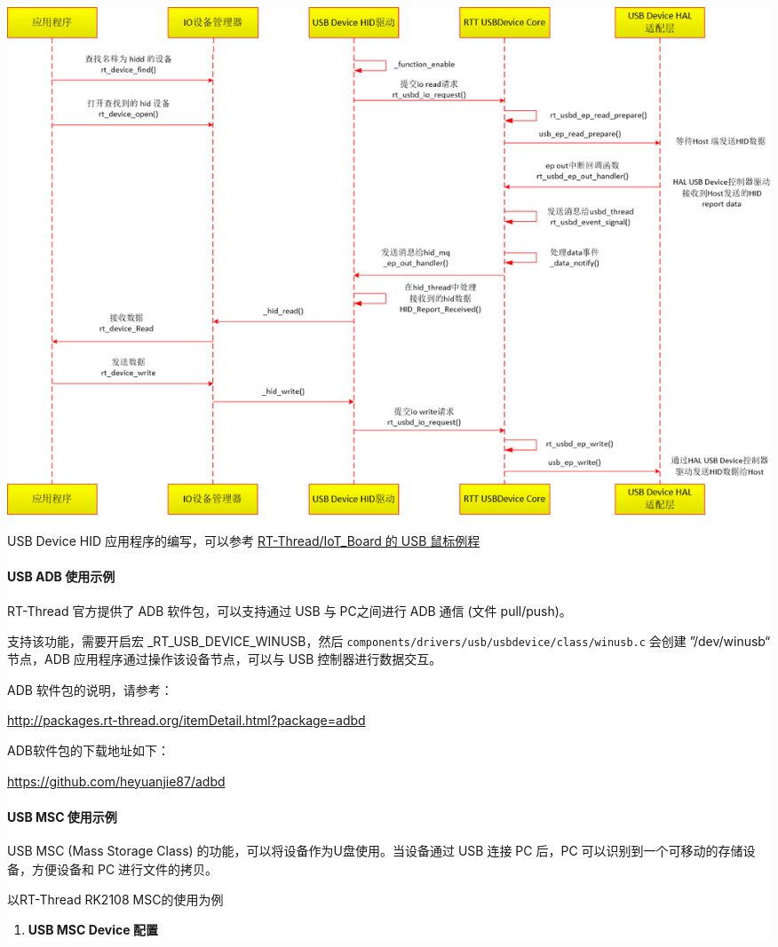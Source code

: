    ![USB_Device_HID_Read_and_Write_process](Rockchip_Developer_Guide_RT-Thread_USB/USB_Device_HID_Read_and_Write_process.png)

   USB Device HID 应用程序的编写，可以参考 [RT-Thread/IoT_Board 的 USB 鼠标例程](https://github.com/RT-Thread/IoT_Board/tree/master/examples/10_component_usb_mouse)

#### USB ADB 使用示例

RT-Thread 官方提供了 ADB 软件包，可以支持通过 USB 与 PC之间进行 ADB 通信 (文件 pull/push)。

支持该功能，需要开启宏 _RT_USB_DEVICE_WINUSB，然后 `components/drivers/usb/usbdevice/class/winusb.c` 会创建 ”/dev/winusb“ 节点，ADB 应用程序通过操作该设备节点，可以与 USB 控制器进行数据交互。

ADB 软件包的说明，请参考：

<http://packages.rt-thread.org/itemDetail.html?package=adbd>

ADB软件包的下载地址如下：

<https://github.com/heyuanjie87/adbd>

#### USB MSC 使用示例

USB MSC (Mass Storage Class) 的功能，可以将设备作为U盘使用。当设备通过 USB 连接 PC 后，PC 可以识别到一个可移动的存储设备，方便设备和 PC 进行文件的拷贝。

以RT-Thread RK2108 MSC的使用为例

1. **USB MSC Device 配置**

